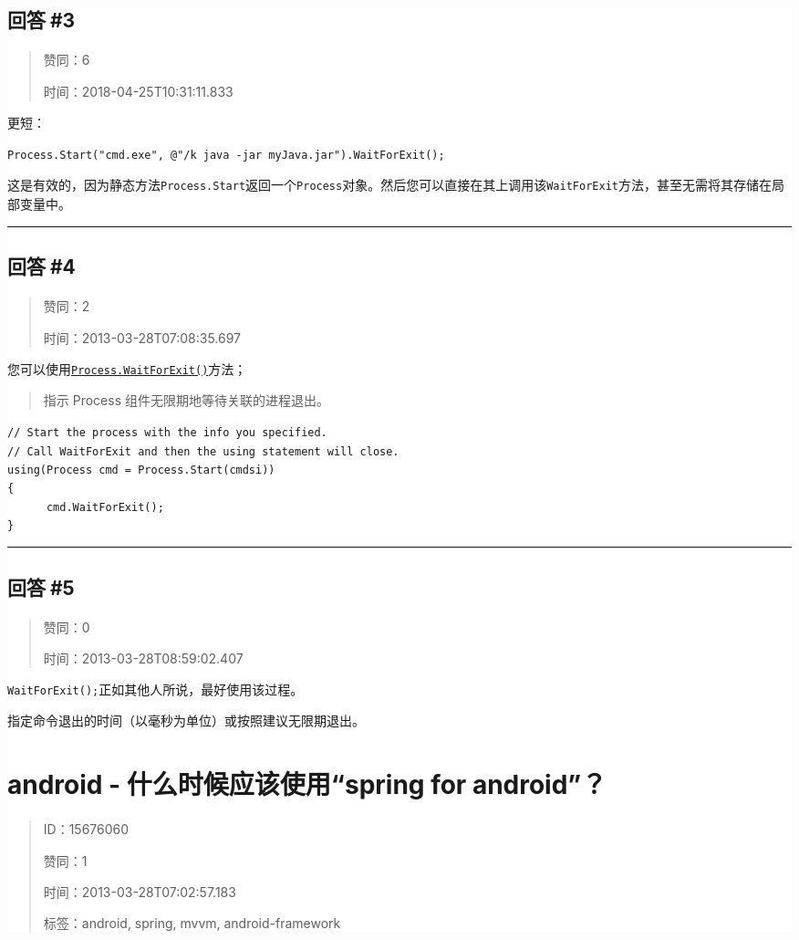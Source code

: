 ## 回答 #3

> 赞同：6
> 
> 时间：2018-04-25T10:31:11.833

更短：

```
Process.Start("cmd.exe", @"/k java -jar myJava.jar").WaitForExit(); 
```

这是有效的，因为静态方法`Process.Start`返回一个`Process`对象。然后您可以直接在其上调用该`WaitForExit`方法，甚至无需将其存储在局部变量中。

* * *

## 回答 #4

> 赞同：2
> 
> 时间：2013-03-28T07:08:35.697

您可以使用[`Process.WaitForExit()`](http://msdn.microsoft.com/en-us/library/fb4aw7b8.aspx)方法；

> 指示 Process 组件无限期地等待关联的进程退出。

```
// Start the process with the info you specified.
// Call WaitForExit and then the using statement will close.
using(Process cmd = Process.Start(cmdsi))
{
      cmd.WaitForExit();
} 
```

* * *

## 回答 #5

> 赞同：0
> 
> 时间：2013-03-28T08:59:02.407

`WaitForExit();`正如其他人所说，最好使用该过程。

指定命令退出的时间（以毫秒为单位）或按照建议无限期退出。

# android - 什么时候应该使用“spring for android”？

> ID：15676060
> 
> 赞同：1
> 
> 时间：2013-03-28T07:02:57.183
> 
> 标签：android, spring, mvvm, android-framework
